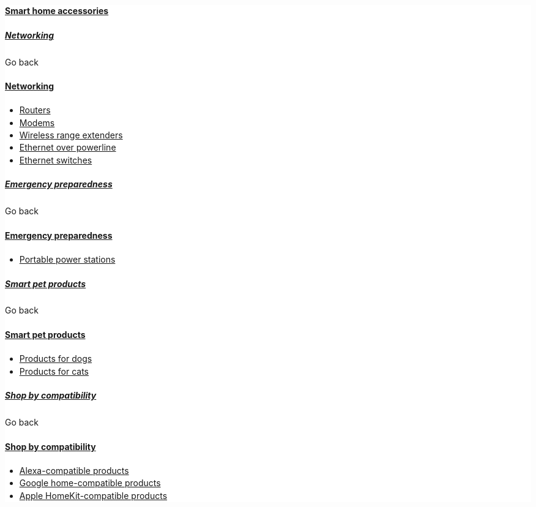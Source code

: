 #### [Smart home accessories](https://www.crutchfield.com/S-Teqo9mHwqST/g_429850/Smart-Home-Accessories.html)

##### [Networking](https://www.crutchfield.com/S-Teqo9mHwqST/m_461250/Networking.html)

Go back

#### [Networking](https://www.crutchfield.com/S-Teqo9mHwqST/m_461250/Networking.html)

* [Routers](https://www.crutchfield.com/S-Teqo9mHwqST/g_461350/Routers.html)
* [Modems](https://www.crutchfield.com/S-Teqo9mHwqST/g_461450/Modems.html)
* [Wireless range extenders](https://www.crutchfield.com/S-Teqo9mHwqST/g_461550/Wireless-Range-Extenders.html)
* [Ethernet over powerline](https://www.crutchfield.com/S-Teqo9mHwqST/g_461650/Ethernet-Over-Powerline.html)
* [Ethernet switches](https://www.crutchfield.com/S-Teqo9mHwqST/g_461750/Ethernet-Switches.html)

##### [Emergency preparedness](https://www.crutchfield.com/S-Teqo9mHwqST/g_513850/Emergency-Preparedness.html)

Go back

#### [Emergency preparedness](https://www.crutchfield.com/S-Teqo9mHwqST/g_513850/Emergency-Preparedness.html)

* [Portable power stations](https://www.crutchfield.com/S-Teqo9mHwqST/g_513750/Portable-Power-Stations.html)

##### [Smart pet products](https://www.crutchfield.com/S-Teqo9mHwqST/m_469250/Smart-Pet-Products.html)

Go back

#### [Smart pet products](https://www.crutchfield.com/S-Teqo9mHwqST/m_469250/Smart-Pet-Products.html)

* [Products for dogs](https://www.crutchfield.com/S-Teqo9mHwqST/g_469250/Smart-Pet-Products.html?nvpair=AG_Pet_Type|FFDog)
* [Products for cats](https://www.crutchfield.com/S-Teqo9mHwqST/g_469250/Smart-Pet-Products.html?nvpair=AG_Pet_Type|FFCat)

##### [Shop by compatibility](https://www.crutchfield.com/S-Teqo9mHwqST/brands/smart-home.aspx)

Go back

#### [Shop by compatibility](https://www.crutchfield.com/S-Teqo9mHwqST/brands/smart-home.aspx)

* [Alexa-compatible products](https://www.crutchfield.com/S-Teqo9mHwqST/g_465950/Alexa-compatible-Smart-Home-Products.html)
* [Google home-compatible products](https://www.crutchfield.com/S-Teqo9mHwqST/g_466050/Google-Assistant-compatible-Products.html)
* [Apple HomeKit-compatible products](https://www.crutchfield.com/S-Teqo9mHwqST/g_466150/Apple-HomeKit-compatible-Products.html)
